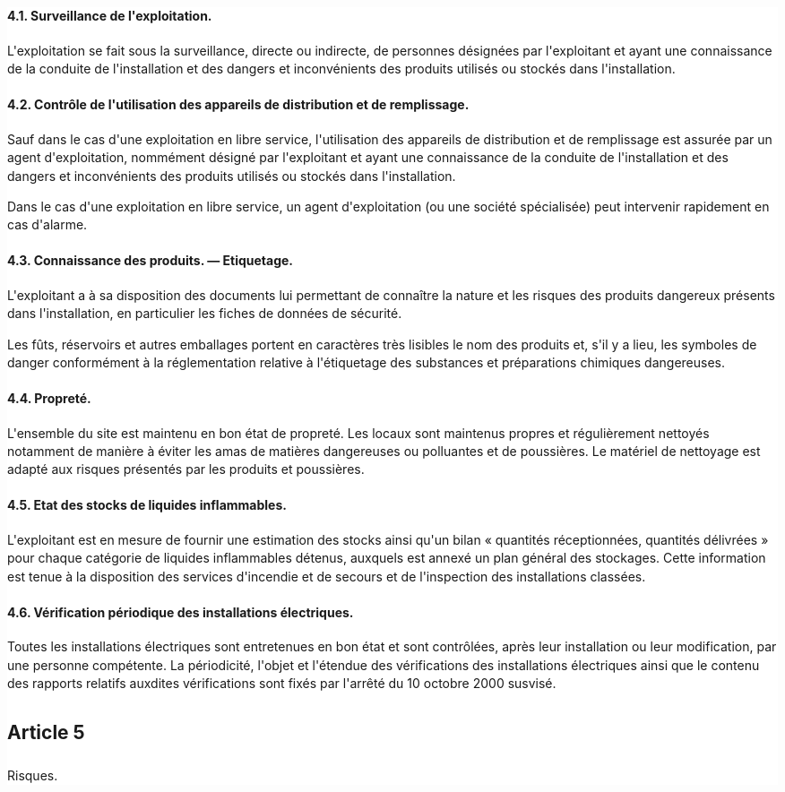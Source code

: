 #### 4.1. Surveillance de l'exploitation.

L'exploitation se fait sous la surveillance, directe ou indirecte, de personnes désignées par l'exploitant et ayant une connaissance de la conduite de l'installation et des dangers et inconvénients des produits utilisés ou stockés dans l'installation.

#### 4.2. Contrôle de l'utilisation des appareils de distribution et de remplissage.

Sauf dans le cas d'une exploitation en libre service, l'utilisation des appareils de distribution et de remplissage est assurée par un agent d'exploitation, nommément désigné par l'exploitant et ayant une connaissance de la conduite de l'installation et des dangers et inconvénients des produits utilisés ou stockés dans l'installation.

Dans le cas d'une exploitation en libre service, un agent d'exploitation (ou une société spécialisée) peut intervenir rapidement en cas d'alarme.

#### 4.3. Connaissance des produits. ― Etiquetage.

L'exploitant a à sa disposition des documents lui permettant de connaître la nature et les risques des produits dangereux présents dans l'installation, en particulier les fiches de données de sécurité.

Les fûts, réservoirs et autres emballages portent en caractères très lisibles le nom des produits et, s'il y a lieu, les symboles de danger conformément à la réglementation relative à l'étiquetage des substances et préparations chimiques dangereuses.

#### 4.4. Propreté.

L'ensemble du site est maintenu en bon état de propreté. Les locaux sont maintenus propres et régulièrement nettoyés notamment de manière à éviter les amas de matières dangereuses ou polluantes et de poussières. Le matériel de nettoyage est adapté aux risques présentés par les produits et poussières.

#### 4.5. Etat des stocks de liquides inflammables.

L'exploitant est en mesure de fournir une estimation des stocks ainsi qu'un bilan « quantités réceptionnées, quantités délivrées » pour chaque catégorie de liquides inflammables détenus, auxquels est annexé un plan général des stockages. Cette information est tenue à la disposition des services d'incendie et de secours et de l'inspection des installations classées.

#### 4.6. Vérification périodique des installations électriques.

Toutes les installations électriques sont entretenues en bon état et sont contrôlées, après leur installation ou leur modification, par une personne compétente. La périodicité, l'objet et l'étendue des vérifications des installations électriques ainsi que le contenu des rapports relatifs auxdites vérifications sont fixés par l'arrêté du 10 octobre 2000 susvisé.

## Article 5

### 

Risques.
